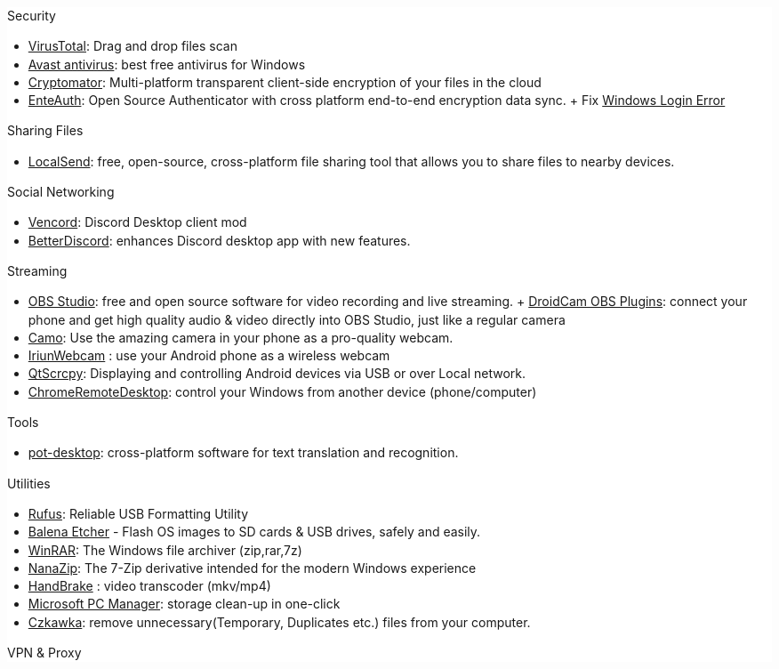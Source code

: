 Security

- [VirusTotal](https://docs.virustotal.com/docs/desktop-apps#windows-uploader): Drag and drop files scan
- [Avast antivirus](https://www.avast.com/en-in/index#pc): best free antivirus for Windows
- [Cryptomator](https://cryptomator.org/downloads/): Multi-platform transparent client-side encryption of your files in the cloud
- [EnteAuth](https://github.com/ente-io/ente/releases?q=auth&expanded=true): Open Source Authenticator with cross platform end-to-end encryption data sync. + Fix [Windows Login Error](https://help.ente.io/auth/troubleshooting/windows-login)

Sharing Files

- [LocalSend](https://github.com/microsoft/winget-pkgs/tree/master/manifests/l/LocalSend/LocalSend): free, open-source, cross-platform file sharing tool that allows you to share files to nearby devices.

Social Networking

- [Vencord](https://github.com/Vencord/Installer/releases): Discord Desktop client mod
- [BetterDiscord](https://github.com/BetterDiscord/Installer/releases): enhances Discord desktop app with new features.

Streaming

- [OBS Studio](https://obsproject.com/download): free and open source software for video recording and live streaming. + [DroidCam OBS Plugins](https://droidcam.app/obs/#): connect your phone and get high quality audio & video directly into OBS Studio, just like a regular camera
- [Camo](https://reincubate.com/camo/downloads/): Use the amazing camera in your phone as a pro-quality webcam.
- [IriunWebcam](https://iriun.com/) : use your Android phone as a wireless webcam
- [QtScrcpy](https://github.com/barry-ran/QtScrcpy/releases): Displaying and controlling Android devices via USB or over Local network.
- [ChromeRemoteDesktop](https://remotedesktop.google.com/access): control your Windows from another device (phone/computer)

Tools

- [pot-desktop](https://github.com/pot-app/pot-desktop/releases): cross-platform software for text translation and recognition.

Utilities

- [Rufus](https://github.com/pbatard/rufus/releases): Reliable USB Formatting Utility
- [Balena Etcher](https://github.com/balena-io/etcher) - Flash OS images to SD cards & USB drives, safely and easily.
- [WinRAR](https://www.win-rar.com/predownload.html?&L=0): The Windows file archiver (zip,rar,7z)
- [NanaZip](https://www.microsoft.com/store/productId/9N8G7TSCL18R?ocid=pdpshare): The 7-Zip derivative intended for the modern Windows experience
- [HandBrake](https://github.com/HandBrake/HandBrake/releases) : video transcoder (mkv/mp4)
- [Microsoft PC Manager](https://www.microsoft.com/store/productId/9PM860492SZD?ocid=pdpshare): storage clean-up in one-click
- [Czkawka](https://github.com/qarmin/czkawka/releases): remove unnecessary(Temporary, Duplicates etc.) files from your computer.

VPN & Proxy
